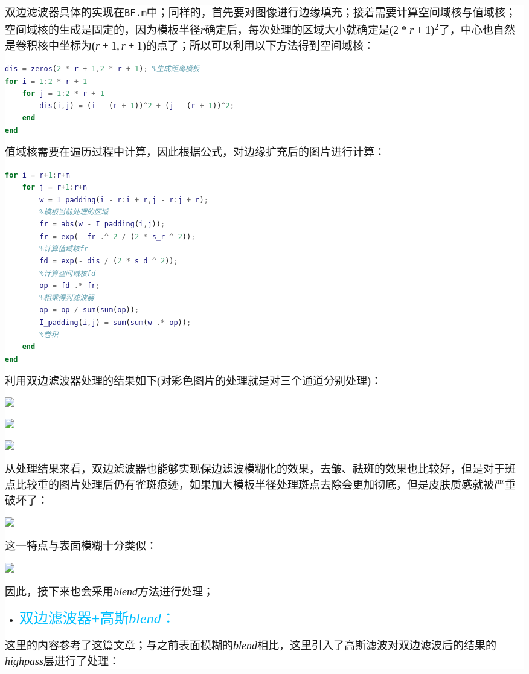 <font size=4 face="楷体">	双边滤波器具体的实现在`BF.m`中；同样的，首先要对图像进行边缘填充；接着需要计算空间域核与值域核；空间域核的生成是固定的，因为模板半径$r$确定后，每次处理的区域大小就确定是$(2*r+1)^2$了，中心也自然是卷积核中坐标为$(r+1,r+1)$的点了；所以可以利用以下方法得到空间域核：</font>

```matlab
dis = zeros(2 * r + 1,2 * r + 1); %生成距离模板
for i = 1:2 * r + 1
    for j = 1:2 * r + 1
        dis(i,j) = (i - (r + 1))^2 + (j - (r + 1))^2;
    end
end
```

<font size=4 face="楷体">	值域核需要在遍历过程中计算，因此根据公式，对边缘扩充后的图片进行计算：</font>

```matlab
for i = r+1:r+m
    for j = r+1:r+n
        w = I_padding(i - r:i + r,j - r:j + r);
        %模板当前处理的区域
        fr = abs(w - I_padding(i,j));
        fr = exp(- fr .^ 2 / (2 * s_r ^ 2));
        %计算值域核fr
        fd = exp(- dis / (2 * s_d ^ 2));
        %计算空间域核fd
        op = fd .* fr;
        %相乘得到滤波器
        op = op / sum(sum(op));
        I_padding(i,j) = sum(sum(w .* op));
        %卷积
    end
end
```

<font size=4 face="楷体">	利用双边滤波器处理的结果如下(对彩色图片的处理就是对三个通道分别处理)：</font>

![](C:\Users\njuwhl2019hp\Desktop\数字图像处理\ass2-pics\34.jpg)

![](C:\Users\njuwhl2019hp\Desktop\数字图像处理\ass2-pics\37.jpg)

![](C:\Users\njuwhl2019hp\Desktop\数字图像处理\ass2-pics\35.jpg)

<font size=4 face="楷体">	从处理结果来看，双边滤波器也能够实现保边滤波模糊化的效果，去皱、祛斑的效果也比较好，但是对于斑点比较重的图片处理后仍有雀斑痕迹，如果加大模板半径处理斑点去除会更加彻底，但是皮肤质感就被严重破坏了：</font>

![](C:\Users\njuwhl2019hp\Desktop\数字图像处理\ass2-pics\38.jpg)

<font size=4 face="楷体">	这一特点与表面模糊十分类似：</font>

![](C:\Users\njuwhl2019hp\Desktop\数字图像处理\ass2-pics\36.jpg)

<font size=4 face="楷体">	因此，接下来也会采用$blend$方法进行处理；</font>

- <font size=5 face="楷体" color=00bfff>双边滤波器+高斯$blend$：</font>

<font size=4 face="楷体">	这里的内容参考了这篇[文章](https://www.cnblogs.com/Imageshop/p/4709710.html)；与之前表面模糊的$blend$相比，这里引入了高斯滤波对双边滤波后的结果的$highpass$层进行了处理：</font>
